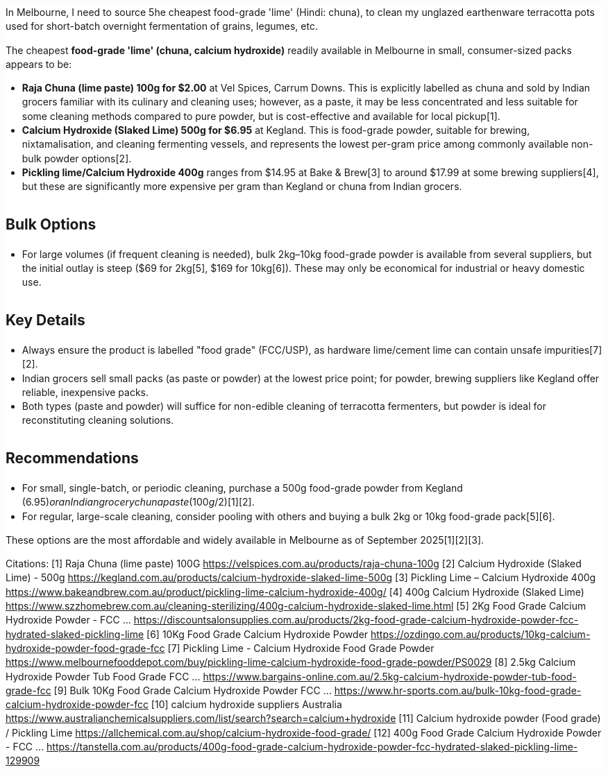In Melbourne, I need to source 5he cheapest food-grade 'lime' (Hindi: chuna), to clean my unglazed earthenware terracotta pots used for short-batch overnight fermentation of grains, legumes, etc.

The cheapest **food-grade 'lime' (chuna, calcium hydroxide)** readily available in Melbourne in small, consumer-sized packs appears to be:

- **Raja Chuna (lime paste) 100g for $2.00** at Vel Spices, Carrum Downs. This is explicitly labelled as chuna and sold by Indian grocers familiar with its culinary and cleaning uses; however, as a paste, it may be less concentrated and less suitable for some cleaning methods compared to pure powder, but is cost-effective and available for local pickup[1].
- **Calcium Hydroxide (Slaked Lime) 500g for $6.95** at Kegland. This is food-grade powder, suitable for brewing, nixtamalisation, and cleaning fermenting vessels, and represents the lowest per-gram price among commonly available non-bulk powder options[2].
- **Pickling lime/Calcium Hydroxide 400g** ranges from $14.95 at Bake & Brew[3] to around $17.99 at some brewing suppliers[4], but these are significantly more expensive per gram than Kegland or chuna from Indian grocers.

## Bulk Options
- For large volumes (if frequent cleaning is needed), bulk 2kg–10kg food-grade powder is available from several suppliers, but the initial outlay is steep ($69 for 2kg[5], $169 for 10kg[6]). These may only be economical for industrial or heavy domestic use.

## Key Details
- Always ensure the product is labelled "food grade" (FCC/USP), as hardware lime/cement lime can contain unsafe impurities[7][2].
- Indian grocers sell small packs (as paste or powder) at the lowest price point; for powder, brewing suppliers like Kegland offer reliable, inexpensive packs.
- Both types (paste and powder) will suffice for non-edible cleaning of terracotta fermenters, but powder is ideal for reconstituting cleaning solutions.

## Recommendations
- For small, single-batch, or periodic cleaning, purchase a 500g food-grade powder from Kegland ($6.95) or an Indian grocery chuna paste (100g/$2)[1][2].
- For regular, large-scale cleaning, consider pooling with others and buying a bulk 2kg or 10kg food-grade pack[5][6].

These options are the most affordable and widely available in Melbourne as of September 2025[1][2][3].

Citations:
[1] Raja Chuna (lime paste) 100G https://velspices.com.au/products/raja-chuna-100g
[2] Calcium Hydroxide (Slaked Lime) - 500g https://kegland.com.au/products/calcium-hydroxide-slaked-lime-500g
[3] Pickling Lime – Calcium Hydroxide 400g https://www.bakeandbrew.com.au/product/pickling-lime-calcium-hydroxide-400g/
[4] 400g Calcium Hydroxide (Slaked Lime) https://www.szzhomebrew.com.au/cleaning-sterilizing/400g-calcium-hydroxide-slaked-lime.html
[5] 2Kg Food Grade Calcium Hydroxide Powder - FCC ... https://discountsalonsupplies.com.au/products/2kg-food-grade-calcium-hydroxide-powder-fcc-hydrated-slaked-pickling-lime
[6] 10Kg Food Grade Calcium Hydroxide Powder https://ozdingo.com.au/products/10kg-calcium-hydroxide-powder-food-grade-fcc
[7] Pickling Lime - Calcium Hydroxide Food Grade Powder https://www.melbournefooddepot.com/buy/pickling-lime-calcium-hydroxide-food-grade-powder/PS0029
[8] 2.5kg Calcium Hydroxide Powder Tub Food Grade FCC ... https://www.bargains-online.com.au/2.5kg-calcium-hydroxide-powder-tub-food-grade-fcc
[9] Bulk 10Kg Food Grade Calcium Hydroxide Powder FCC ... https://www.hr-sports.com.au/bulk-10kg-food-grade-calcium-hydroxide-powder-fcc
[10] calcium hydroxide suppliers Australia https://www.australianchemicalsuppliers.com/list/search?search=calcium+hydroxide
[11] Calcium hydroxide powder (Food grade) / Pickling Lime https://allchemical.com.au/shop/calcium-hydroxide-food-grade/
[12] 400g Food Grade Calcium Hydroxide Powder - FCC ... https://tanstella.com.au/products/400g-food-grade-calcium-hydroxide-powder-fcc-hydrated-slaked-pickling-lime-129909